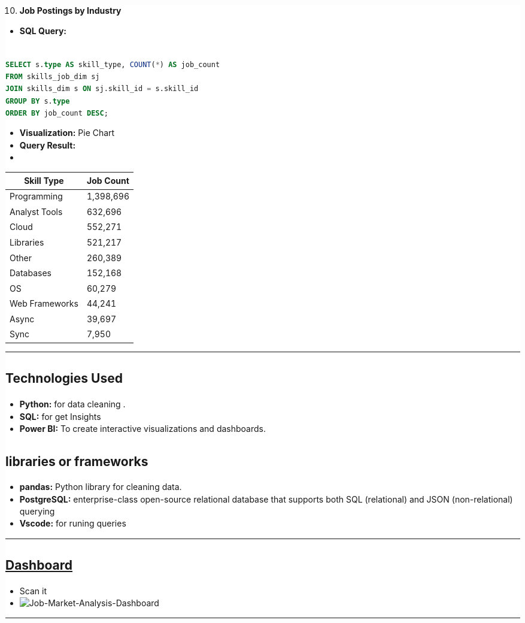 10. **Job Postings by Industry**
   - **SQL Query:**
```sql

SELECT s.type AS skill_type, COUNT(*) AS job_count
FROM skills_job_dim sj
JOIN skills_dim s ON sj.skill_id = s.skill_id
GROUP BY s.type
ORDER BY job_count DESC;
```
- **Visualization:** Pie Chart
- **Query Result:**
- 
| Skill Type      | Job Count |
|-----------------|-----------|
| Programming     | 1,398,696 |
| Analyst Tools   | 632,696   |
| Cloud           | 552,271   |
| Libraries       | 521,217   |
| Other           | 260,389   |
| Databases       | 152,168   |
| OS              | 60,279    |
| Web Frameworks  | 44,241    |
| Async           | 39,697    |
| Sync            | 7,950     |

---


## Technologies Used

- **Python:** for data cleaning .
- **SQL:** for get Insights
- **Power BI:** To create interactive visualizations and dashboards.

## libraries or frameworks

 - **pandas:** Python library for cleaning data.
 - **PostgreSQL:**  enterprise-class open-source relational database that supports both SQL (relational) and JSON (non-relational) querying
 - **Vscode:** for runing queries 
---
## **[Dashboard](https://app.powerbi.com/links/DHigIDIGsK?ctid=dee1ed73-19ca-4ce0-8066-8261fbabbeaa&pbi_source=linkShare)**
- Scan it
- ![Job-Market-Analysis-Dashboard](https://github.com/user-attachments/assets/a95276cf-af99-41be-987a-c41aa11129ae)

---